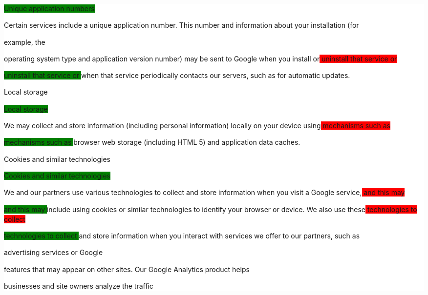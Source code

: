 
<span style="background-color: green;">Unique application numbers


</span>Certain services include a unique application number. This number and information about your installation (for<span style="background-color: red;"> </span><span style="background-color: green;">


</span>example, the<span style="background-color: green;"> </span><span style="background-color: red;">


</span>operating system type and application version number) may be sent to Google when you install or<span style="background-color: red;"> uninstall that service or</span>


<span style="background-color: green;">uninstall that service or </span>when that service periodically contacts our servers, such as for automatic updates.


Local storage


<span style="background-color: green;">Local storage



</span>We may collect and store information (including personal information) locally on your device using<span style="background-color: red;"> mechanisms such as</span>


<span style="background-color: green;">mechanisms such as </span>browser web storage (including HTML 5) and application data caches.


Cookies and similar technologies


<span style="background-color: green;">Cookies and similar technologies


</span>We and our partners use various technologies to collect and store information when you visit a Google service,<span style="background-color: red;"> and this may</span>


<span style="background-color: green;">and this may </span>include using cookies or similar technologies to identify your browser or device. We also use these<span style="background-color: red;"> technologies to collect</span>


<span style="background-color: green;">technologies to collect </span>and store information when you interact with services we offer to our partners, such as<span style="background-color: red;"> </span><span style="background-color: green;">


</span>advertising services or Google<span style="background-color: green;"> </span><span style="background-color: red;">


</span>features that may appear on other sites. Our Google Analytics product helps<span style="background-color: red;"> </span><span style="background-color: green;">


</span>businesses and site owners analyze the traffic<span style="background-color: green;"> </span><span style="background-color: red;">

